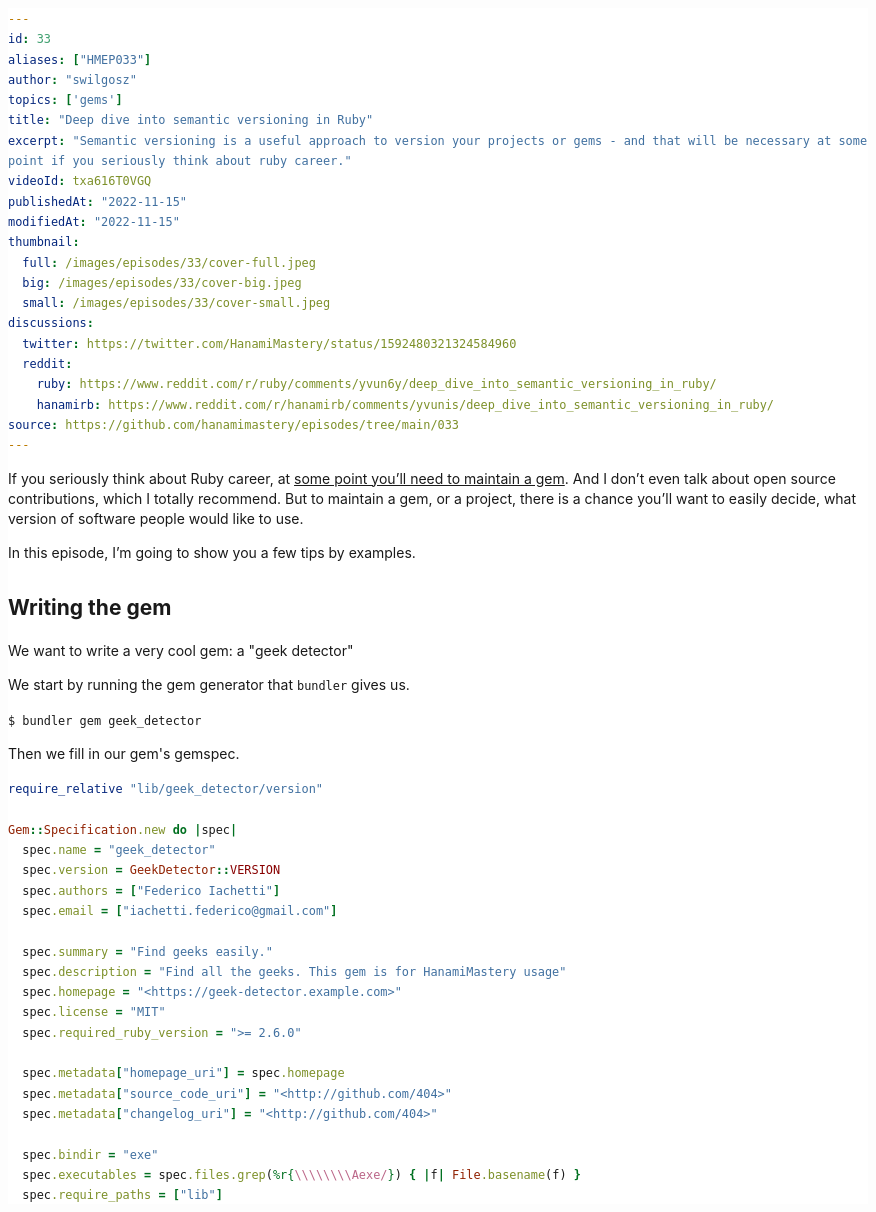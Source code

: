 ```yaml
---
id: 33
aliases: ["HMEP033"]
author: "swilgosz"
topics: ['gems']
title: "Deep dive into semantic versioning in Ruby"
excerpt: "Semantic versioning is a useful approach to version your projects or gems - and that will be necessary at some point if you seriously think about ruby career."
videoId: txa616T0VGQ
publishedAt: "2022-11-15"
modifiedAt: "2022-11-15"
thumbnail:
  full: /images/episodes/33/cover-full.jpeg
  big: /images/episodes/33/cover-big.jpeg
  small: /images/episodes/33/cover-small.jpeg
discussions:
  twitter: https://twitter.com/HanamiMastery/status/1592480321324584960
  reddit:
    ruby: https://www.reddit.com/r/ruby/comments/yvun6y/deep_dive_into_semantic_versioning_in_ruby/
    hanamirb: https://www.reddit.com/r/hanamirb/comments/yvunis/deep_dive_into_semantic_versioning_in_ruby/
source: https://github.com/hanamimastery/episodes/tree/main/033
---
```

If you seriously think about Ruby career, at [some point you’ll need to maintain a gem](/episodes/12-authorization-with-jwt). And I don’t even talk about open source contributions, which I totally recommend. But to maintain a gem, or a project, there is a chance you’ll want to easily decide, what version of software people would like to use.

In this episode, I’m going to show you a few tips by examples.

## Writing the gem

We want to write a very cool gem: a "geek detector"

We start by running the gem generator that `bundler` gives us.

```bash
$ bundler gem geek_detector
```

Then we fill in our gem's gemspec.

```ruby
require_relative "lib/geek_detector/version"

Gem::Specification.new do |spec|
  spec.name = "geek_detector"
  spec.version = GeekDetector::VERSION
  spec.authors = ["Federico Iachetti"]
  spec.email = ["iachetti.federico@gmail.com"]

  spec.summary = "Find geeks easily."
  spec.description = "Find all the geeks. This gem is for HanamiMastery usage"
  spec.homepage = "<https://geek-detector.example.com>"
  spec.license = "MIT"
  spec.required_ruby_version = ">= 2.6.0"

  spec.metadata["homepage_uri"] = spec.homepage
  spec.metadata["source_code_uri"] = "<http://github.com/404>"
  spec.metadata["changelog_uri"] = "<http://github.com/404>"

  spec.bindir = "exe"
  spec.executables = spec.files.grep(%r{\\\\\\\\Aexe/}) { |f| File.basename(f) }
  spec.require_paths = ["lib"]
```